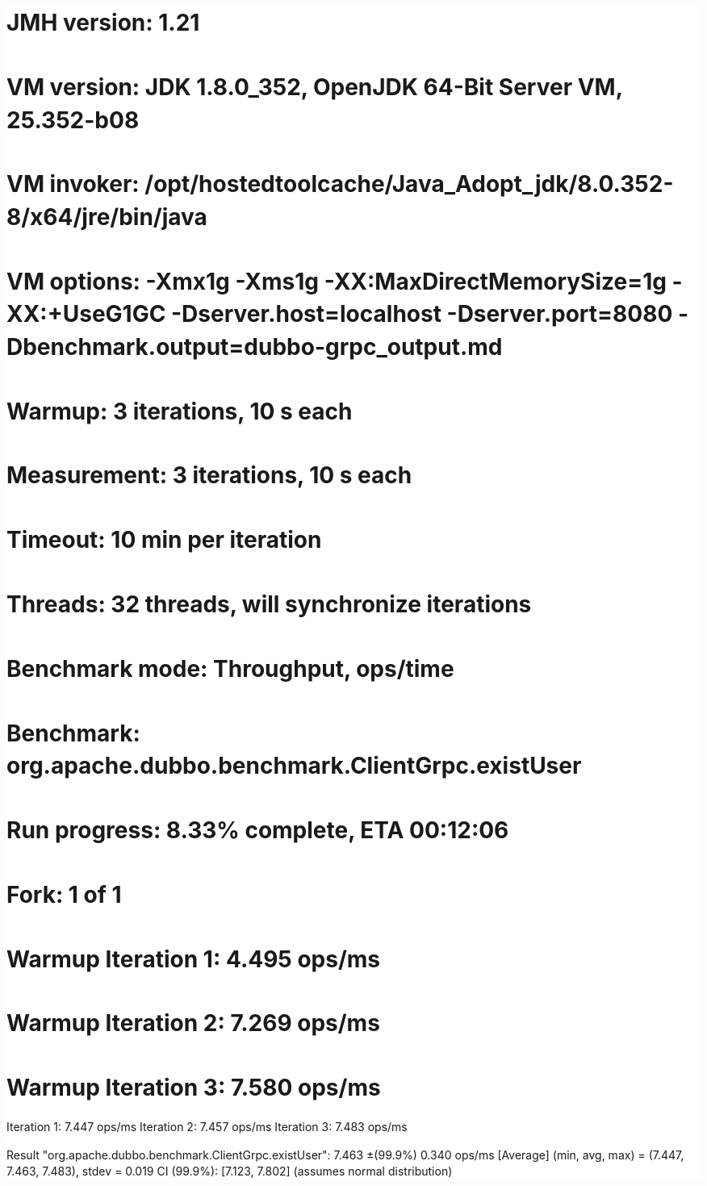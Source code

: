 
# JMH version: 1.21
# VM version: JDK 1.8.0_352, OpenJDK 64-Bit Server VM, 25.352-b08
# VM invoker: /opt/hostedtoolcache/Java_Adopt_jdk/8.0.352-8/x64/jre/bin/java
# VM options: -Xmx1g -Xms1g -XX:MaxDirectMemorySize=1g -XX:+UseG1GC -Dserver.host=localhost -Dserver.port=8080 -Dbenchmark.output=dubbo-grpc_output.md
# Warmup: 3 iterations, 10 s each
# Measurement: 3 iterations, 10 s each
# Timeout: 10 min per iteration
# Threads: 32 threads, will synchronize iterations
# Benchmark mode: Throughput, ops/time
# Benchmark: org.apache.dubbo.benchmark.ClientGrpc.existUser

# Run progress: 8.33% complete, ETA 00:12:06
# Fork: 1 of 1
# Warmup Iteration   1: 4.495 ops/ms
# Warmup Iteration   2: 7.269 ops/ms
# Warmup Iteration   3: 7.580 ops/ms
Iteration   1: 7.447 ops/ms
Iteration   2: 7.457 ops/ms
Iteration   3: 7.483 ops/ms


Result "org.apache.dubbo.benchmark.ClientGrpc.existUser":
  7.463 ±(99.9%) 0.340 ops/ms [Average]
  (min, avg, max) = (7.447, 7.463, 7.483), stdev = 0.019
  CI (99.9%): [7.123, 7.802] (assumes normal distribution)
